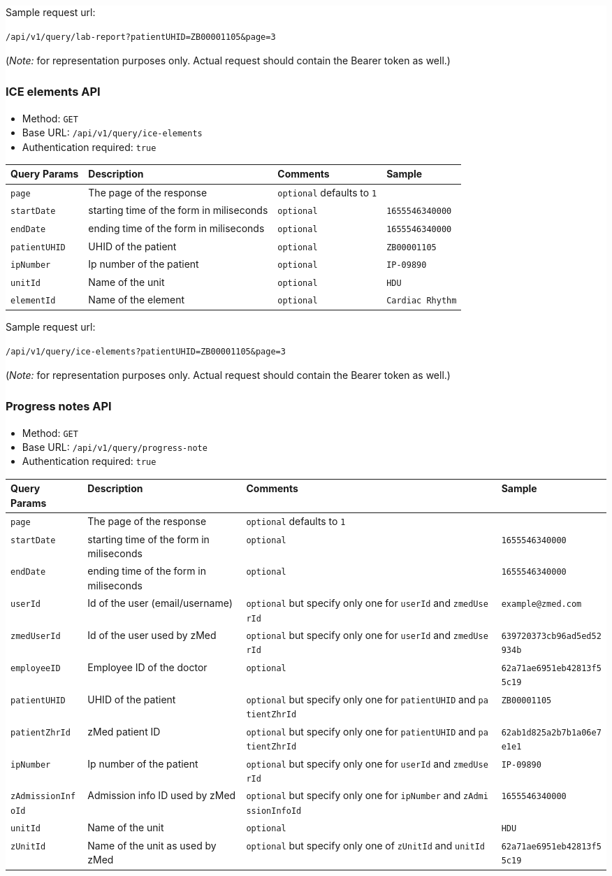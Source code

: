 Sample request url:

`/api/v1/query/lab-report?patientUHID=ZB00001105&page=3`

(_Note:_ for representation purposes only. Actual request should contain the Bearer token as well.)

### ICE elements API

- Method: `GET`
- Base URL: `/api/v1/query/ice-elements`
- Authentication required: `true`

| Query Params  | Description                              | Comments                   | Sample           |
| :------------ | :--------------------------------------- | :------------------------- | :--------------- |
| `page`        | The page of the response                 | `optional` defaults to `1` |                  |
| `startDate`   | starting time of the form in miliseconds | `optional`                 | `1655546340000`  |
| `endDate`     | ending time of the form in miliseconds   | `optional`                 | `1655546340000`  |
| `patientUHID` | UHID of the patient                      | `optional`                 | `ZB00001105`     |
| `ipNumber`    | Ip number of the patient                 | `optional`                 | `IP-09890`       |
| `unitId`      | Name of the unit                         | `optional`                 | `HDU`            |
| `elementId`   | Name of the element                      | `optional`                 | `Cardiac Rhythm` |

Sample request url:

`/api/v1/query/ice-elements?patientUHID=ZB00001105&page=3`

(_Note:_ for representation purposes only. Actual request should contain the Bearer token as well.)

### Progress notes API

- Method: `GET`
- Base URL: `/api/v1/query/progress-note`
- Authentication required: `true`

| Query Params       | Description                              | Comments                                                              | Sample                     |
| :----------------- | :--------------------------------------- | :-------------------------------------------------------------------- | :------------------------- |
| `page`             | The page of the response                 | `optional` defaults to `1`                                            |                            |
| `startDate`        | starting time of the form in miliseconds | `optional`                                                            | `1655546340000`            |
| `endDate`          | ending time of the form in miliseconds   | `optional`                                                            | `1655546340000`            |
| `userId`           | Id of the user (email/username)          | `optional` but specify only one for `userId` and `zmedUserId`         | `example@zmed.com`         |
| `zmedUserId`       | Id of the user used by zMed              | `optional` but specify only one for `userId` and `zmedUserId`         | `639720373cb96ad5ed52934b` |
| `employeeID`       | Employee ID of the doctor                | `optional`                                                            | `62a71ae6951eb42813f55c19` |
| `patientUHID`      | UHID of the patient                      | `optional` but specify only one for `patientUHID` and `patientZhrId`  | `ZB00001105`               |
| `patientZhrId`     | zMed patient ID                          | `optional` but specify only one for `patientUHID` and `patientZhrId`  | `62ab1d825a2b7b1a06e7e1e1` |
| `ipNumber`         | Ip number of the patient                 | `optional` but specify only one for `userId` and `zmedUserId`         | `IP-09890`                 |
| `zAdmissionInfoId` | Admission info ID used by zMed           | `optional` but specify only one for `ipNumber` and `zAdmissionInfoId` | `1655546340000`            |
| `unitId`           | Name of the unit                         | `optional`                                                            | `HDU`                      |
| `zUnitId`          | Name of the unit as used by zMed         | `optional` but specify only one of `zUnitId` and `unitId`             | `62a71ae6951eb42813f55c19` |
